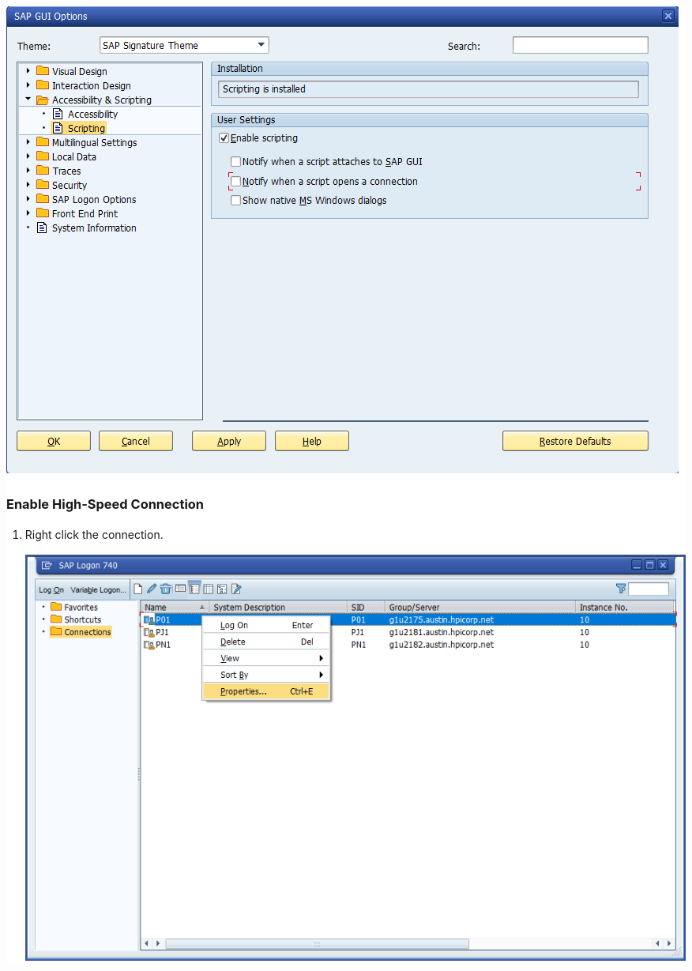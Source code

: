    ![image-20230528182412326](images/image-20230528182412326.png)

### Enable **High-Speed Connection** 

1. Right click the connection.

   ![image-20230528183343356](images/image-20230528183343356.png)

